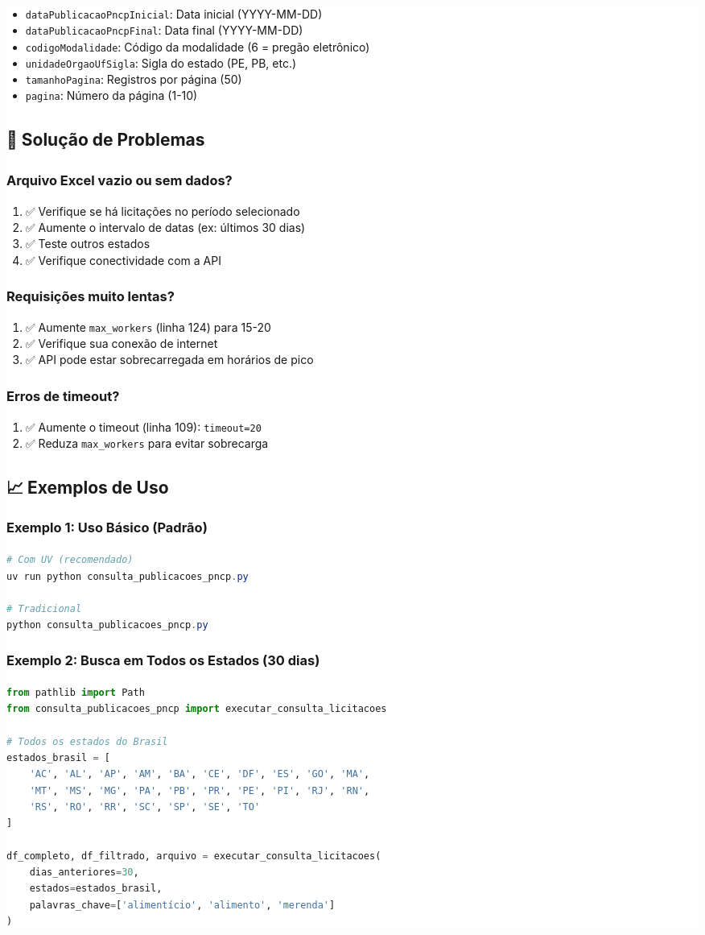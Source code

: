 - `dataPublicacaoPncpInicial`: Data inicial (YYYY-MM-DD)
- `dataPublicacaoPncpFinal`: Data final (YYYY-MM-DD)
- `codigoModalidade`: Código da modalidade (6 = pregão eletrônico)
- `unidadeOrgaoUfSigla`: Sigla do estado (PE, PB, etc.)
- `tamanhoPagina`: Registros por página (50)
- `pagina`: Número da página (1-10)

## 🐛 Solução de Problemas

### Arquivo Excel vazio ou sem dados?

1. ✅ Verifique se há licitações no período selecionado
2. ✅ Aumente o intervalo de datas (ex: últimos 30 dias)
3. ✅ Teste outros estados
4. ✅ Verifique conectividade com a API

### Requisições muito lentas?

1. ✅ Aumente `max_workers` (linha 124) para 15-20
2. ✅ Verifique sua conexão de internet
3. ✅ API pode estar sobrecarregada em horários de pico

### Erros de timeout?

1. ✅ Aumente o timeout (linha 109): `timeout=20`
2. ✅ Reduza `max_workers` para evitar sobrecarga

## 📈 Exemplos de Uso

### Exemplo 1: Uso Básico (Padrão)

```powershell
# Com UV (recomendado)
uv run python consulta_publicacoes_pncp.py

# Tradicional
python consulta_publicacoes_pncp.py
```

### Exemplo 2: Busca em Todos os Estados (30 dias)

```python
from pathlib import Path
from consulta_publicacoes_pncp import executar_consulta_licitacoes

# Todos os estados do Brasil
estados_brasil = [
    'AC', 'AL', 'AP', 'AM', 'BA', 'CE', 'DF', 'ES', 'GO', 'MA', 
    'MT', 'MS', 'MG', 'PA', 'PB', 'PR', 'PE', 'PI', 'RJ', 'RN', 
    'RS', 'RO', 'RR', 'SC', 'SP', 'SE', 'TO'
]

df_completo, df_filtrado, arquivo = executar_consulta_licitacoes(
    dias_anteriores=30,
    estados=estados_brasil,
    palavras_chave=['alimentício', 'alimento', 'merenda']
)
```
